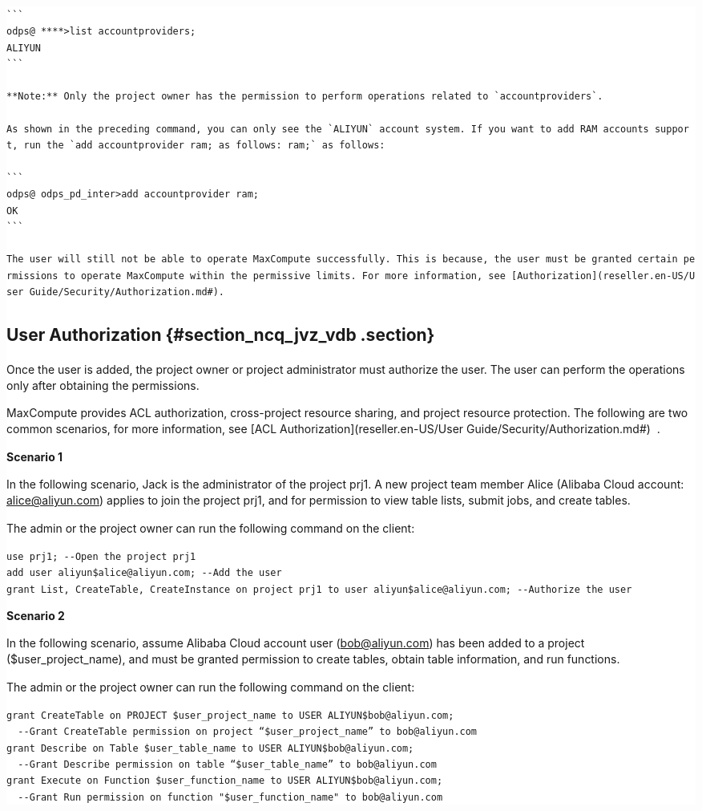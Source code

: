     ```
    odps@ ****>list accountproviders;
    ALIYUN
    ```

    **Note:** Only the project owner has the permission to perform operations related to `accountproviders`.

    As shown in the preceding command, you can only see the `ALIYUN` account system. If you want to add RAM accounts support, run the `add accountprovider ram; as follows: ram;` as follows:

    ```
    odps@ odps_pd_inter>add accountprovider ram;
    OK
    ```

    The user will still not be able to operate MaxCompute successfully. This is because, the user must be granted certain permissions to operate MaxCompute within the permissive limits. For more information, see [Authorization](reseller.en-US/User Guide/Security/Authorization.md#).


## User Authorization {#section_ncq_jvz_vdb .section}

Once the user is added, the project owner or project administrator must authorize the user. The user can perform the operations only after obtaining the permissions.

MaxCompute provides ACL authorization, cross-project resource sharing, and project resource protection. The following are two common scenarios, for more information, see [ACL Authorization](reseller.en-US/User Guide/Security/Authorization.md#)  .

**Scenario 1**

In the following scenario, Jack is the administrator of the project prj1. A new project team member Alice \(Alibaba Cloud account: alice@aliyun.com\) applies to join the project prj1, and for permission to view table lists, submit jobs, and create tables.

The admin or the project owner can run the following command on the client:

```
use prj1; --Open the project prj1  
add user aliyun$alice@aliyun.com; --Add the user  
grant List, CreateTable, CreateInstance on project prj1 to user aliyun$alice@aliyun.com; --Authorize the user
```

**Scenario 2**

In the following scenario, assume Alibaba Cloud account user \(bob@aliyun.com\) has been added to a project \($user\_project\_name\), and must be granted permission to create tables, obtain table information, and run functions.

The admin or the project owner can run the following command on the client:

```
grant CreateTable on PROJECT $user_project_name to USER ALIYUN$bob@aliyun.com;
  --Grant CreateTable permission on project “$user_project_name” to bob@aliyun.com
grant Describe on Table $user_table_name to USER ALIYUN$bob@aliyun.com;
  --Grant Describe permission on table “$user_table_name” to bob@aliyun.com
grant Execute on Function $user_function_name to USER ALIYUN$bob@aliyun.com;
  --Grant Run permission on function "$user_function_name" to bob@aliyun.com
```
